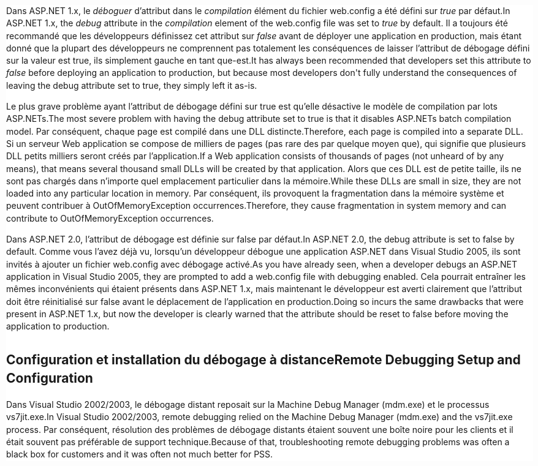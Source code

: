 <span data-ttu-id="8d28b-352">Dans ASP.NET 1.x, le *déboguer* d’attribut dans le *compilation* élément du fichier web.config a été défini sur *true* par défaut.</span><span class="sxs-lookup"><span data-stu-id="8d28b-352">In ASP.NET 1.x, the *debug* attribute in the *compilation* element of the web.config file was set to *true* by default.</span></span> <span data-ttu-id="8d28b-353">Il a toujours été recommandé que les développeurs définissez cet attribut sur *false* avant de déployer une application en production, mais étant donné que la plupart des développeurs ne comprennent pas totalement les conséquences de laisser l’attribut de débogage défini sur la valeur est true, ils simplement gauche en tant que-est.</span><span class="sxs-lookup"><span data-stu-id="8d28b-353">It has always been recommended that developers set this attribute to *false* before deploying an application to production, but because most developers don't fully understand the consequences of leaving the debug attribute set to true, they simply left it as-is.</span></span>

<span data-ttu-id="8d28b-354">Le plus grave problème ayant l’attribut de débogage défini sur true est qu’elle désactive le modèle de compilation par lots ASP.NETs.</span><span class="sxs-lookup"><span data-stu-id="8d28b-354">The most severe problem with having the debug attribute set to true is that it disables ASP.NETs batch compilation model.</span></span> <span data-ttu-id="8d28b-355">Par conséquent, chaque page est compilé dans une DLL distincte.</span><span class="sxs-lookup"><span data-stu-id="8d28b-355">Therefore, each page is compiled into a separate DLL.</span></span> <span data-ttu-id="8d28b-356">Si un serveur Web application se compose de milliers de pages (pas rare des par quelque moyen que), qui signifie que plusieurs DLL petits milliers seront créés par l’application.</span><span class="sxs-lookup"><span data-stu-id="8d28b-356">If a Web application consists of thousands of pages (not unheard of by any means), that means several thousand small DLLs will be created by that application.</span></span> <span data-ttu-id="8d28b-357">Alors que ces DLL est de petite taille, ils ne sont pas chargés dans n’importe quel emplacement particulier dans la mémoire.</span><span class="sxs-lookup"><span data-stu-id="8d28b-357">While these DLLs are small in size, they are not loaded into any particular location in memory.</span></span> <span data-ttu-id="8d28b-358">Par conséquent, ils provoquent la fragmentation dans la mémoire système et peuvent contribuer à OutOfMemoryException occurrences.</span><span class="sxs-lookup"><span data-stu-id="8d28b-358">Therefore, they cause fragmentation in system memory and can contribute to OutOfMemoryException occurrences.</span></span>

<span data-ttu-id="8d28b-359">Dans ASP.NET 2.0, l’attribut de débogage est définie sur false par défaut.</span><span class="sxs-lookup"><span data-stu-id="8d28b-359">In ASP.NET 2.0, the debug attribute is set to false by default.</span></span> <span data-ttu-id="8d28b-360">Comme vous l’avez déjà vu, lorsqu’un développeur débogue une application ASP.NET dans Visual Studio 2005, ils sont invités à ajouter un fichier web.config avec débogage activé.</span><span class="sxs-lookup"><span data-stu-id="8d28b-360">As you have already seen, when a developer debugs an ASP.NET application in Visual Studio 2005, they are prompted to add a web.config file with debugging enabled.</span></span> <span data-ttu-id="8d28b-361">Cela pourrait entraîner les mêmes inconvénients qui étaient présents dans ASP.NET 1.x, mais maintenant le développeur est averti clairement que l’attribut doit être réinitialisé sur false avant le déplacement de l’application en production.</span><span class="sxs-lookup"><span data-stu-id="8d28b-361">Doing so incurs the same drawbacks that were present in ASP.NET 1.x, but now the developer is clearly warned that the attribute should be reset to false before moving the application to production.</span></span>

## <a name="remote-debugging-setup-and-configuration"></a><span data-ttu-id="8d28b-362">Configuration et installation du débogage à distance</span><span class="sxs-lookup"><span data-stu-id="8d28b-362">Remote Debugging Setup and Configuration</span></span>

<span data-ttu-id="8d28b-363">Dans Visual Studio 2002/2003, le débogage distant reposait sur la Machine Debug Manager (mdm.exe) et le processus vs7jit.exe.</span><span class="sxs-lookup"><span data-stu-id="8d28b-363">In Visual Studio 2002/2003, remote debugging relied on the Machine Debug Manager (mdm.exe) and the vs7jit.exe process.</span></span> <span data-ttu-id="8d28b-364">Par conséquent, résolution des problèmes de débogage distants étaient souvent une boîte noire pour les clients et il était souvent pas préférable de support technique.</span><span class="sxs-lookup"><span data-stu-id="8d28b-364">Because of that, troubleshooting remote debugging problems was often a black box for customers and it was often not much better for PSS.</span></span>
